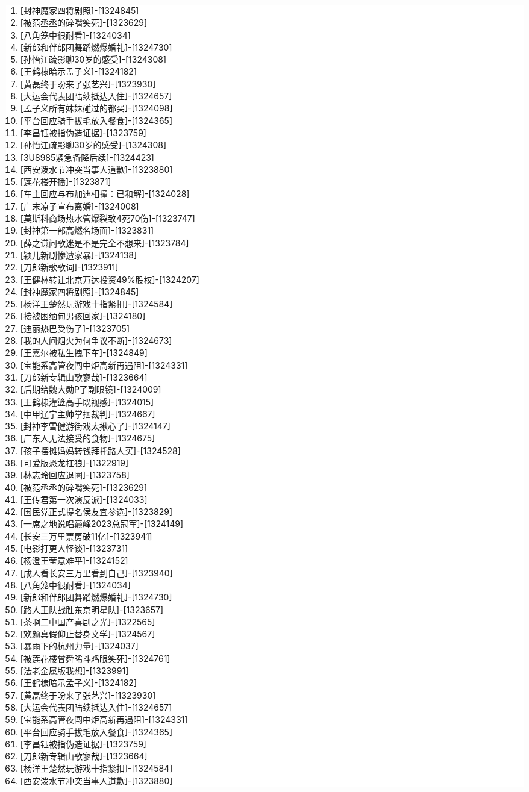 1. [封神魔家四将剧照]-[1324845]
1. [被范丞丞的碎嘴笑死]-[1323629]
1. [八角笼中很耐看]-[1324034]
1. [新郎和伴郎团舞蹈燃爆婚礼]-[1324730]
1. [孙怡江疏影聊30岁的感受]-[1324308]
1. [王鹤棣暗示孟子义]-[1324182]
1. [黄磊终于盼来了张艺兴]-[1323930]
1. [大运会代表团陆续抵达入住]-[1324657]
1. [孟子义所有妹妹碰过的都买]-[1324098]
1. [平台回应骑手拔毛放入餐食]-[1324365]
1. [李昌钰被指伪造证据]-[1323759]
1. [孙怡江疏影聊30岁的感受]-[1324308]
1. [3U8985紧急备降后续]-[1324423]
1. [西安泼水节冲突当事人道歉]-[1323880]
1. [莲花楼开播]-[1323871]
1. [车主回应与布加迪相撞：已和解]-[1324028]
1. [广末凉子宣布离婚]-[1324008]
1. [莫斯科商场热水管爆裂致4死70伤]-[1323747]
1. [封神第一部高燃名场面]-[1323831]
1. [薛之谦问歌迷是不是完全不想来]-[1323784]
1. [颖儿新剧惨遭家暴]-[1324138]
1. [刀郎新歌歌词]-[1323911]
1. [王健林转让北京万达投资49%股权]-[1324207]
1. [封神魔家四将剧照]-[1324845]
1. [杨洋王楚然玩游戏十指紧扣]-[1324584]
1. [接被困缅甸男孩回家]-[1324180]
1. [迪丽热巴受伤了]-[1323705]
1. [我的人间烟火为何争议不断]-[1324673]
1. [王嘉尔被私生拽下车]-[1324849]
1. [宝能系高管夜闯中炬高新再遇阻]-[1324331]
1. [刀郎新专辑山歌寥哉]-[1323664]
1. [后期给魏大勋P了副眼镜]-[1324009]
1. [王鹤棣灌篮高手既视感]-[1324015]
1. [中甲辽宁主帅掌掴裁判]-[1324667]
1. [封神李雪健游街戏太揪心了]-[1324147]
1. [广东人无法接受的食物]-[1324675]
1. [孩子摆摊妈妈转钱拜托路人买]-[1324528]
1. [可爱版恐龙扛狼]-[1322919]
1. [林志玲回应退圈]-[1323758]
1. [被范丞丞的碎嘴笑死]-[1323629]
1. [王传君第一次演反派]-[1324033]
1. [国民党正式提名侯友宜参选]-[1323829]
1. [一席之地说唱巅峰2023总冠军]-[1324149]
1. [长安三万里票房破11亿]-[1323941]
1. [电影打更人怪谈]-[1323731]
1. [杨澄王莹意难平]-[1324152]
1. [成人看长安三万里看到自己]-[1323940]
1. [八角笼中很耐看]-[1324034]
1. [新郎和伴郎团舞蹈燃爆婚礼]-[1324730]
1. [路人王队战胜东京明星队]-[1323657]
1. [茶啊二中国产喜剧之光]-[1322565]
1. [欢颜真假仰止替身文学]-[1324567]
1. [暴雨下的杭州力量]-[1324037]
1. [被莲花楼曾舜晞斗鸡眼笑死]-[1324761]
1. [法老金属版我想]-[1323991]
1. [王鹤棣暗示孟子义]-[1324182]
1. [黄磊终于盼来了张艺兴]-[1323930]
1. [大运会代表团陆续抵达入住]-[1324657]
1. [宝能系高管夜闯中炬高新再遇阻]-[1324331]
1. [平台回应骑手拔毛放入餐食]-[1324365]
1. [李昌钰被指伪造证据]-[1323759]
1. [刀郎新专辑山歌寥哉]-[1323664]
1. [杨洋王楚然玩游戏十指紧扣]-[1324584]
1. [西安泼水节冲突当事人道歉]-[1323880]